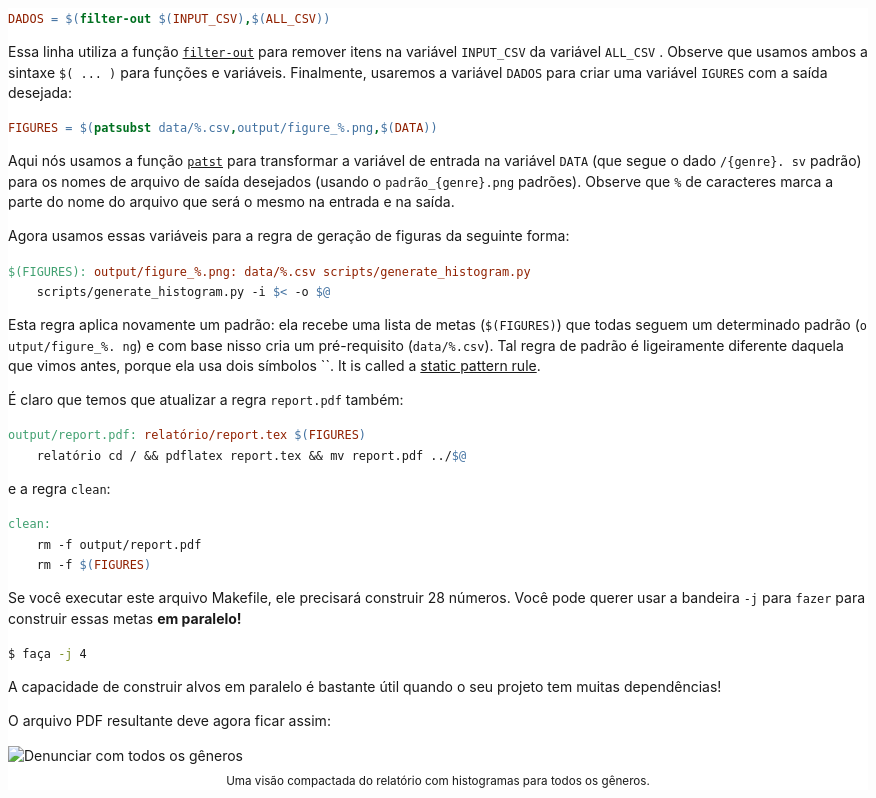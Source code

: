 ```makefile
DADOS = $(filter-out $(INPUT_CSV),$(ALL_CSV))
```

Essa linha utiliza a função [`filter-out`](https://www.gnu.org/software/make/manual/make.html#index-filter_002dout) para remover itens na variável `INPUT_CSV` da variável `ALL_CSV` .  Observe que usamos ambos a sintaxe `$( ... )` para funções e variáveis. Finalmente, usaremos a variável `DADOS` para criar uma variável `IGURES` com a saída desejada:

```makefile
FIGURES = $(patsubst data/%.csv,output/figure_%.png,$(DATA))
```

Aqui nós usamos a função [`patst`](https://www.gnu.org/software/make/manual/make.html#index-patsubst-1) para transformar a variável de entrada na variável `DATA` (que segue o dado `/{genre}. sv` padrão) para os nomes de arquivo de saída desejados (usando o `padrão_{genre}.png` padrões). Observe que `%` de caracteres marca a parte do nome do arquivo que será o mesmo na entrada e na saída.

Agora usamos essas variáveis para a regra de geração de figuras da seguinte forma:

```makefile
$(FIGURES): output/figure_%.png: data/%.csv scripts/generate_histogram.py
    scripts/generate_histogram.py -i $< -o $@
```

Esta regra aplica novamente um padrão: ela recebe uma lista de metas (`$(FIGURES)`) que todas seguem um determinado padrão (`output/figure_%. ng`) e com base nisso cria um pré-requisito (`data/%.csv`). Tal regra de padrão é ligeiramente diferente daquela que vimos antes, porque ela usa dois símbolos ``. It is called a [static pattern rule](https://www.gnu.org/software/make/manual/make.html#Static-Pattern).

É claro que temos que atualizar a regra `report.pdf` também:

```makefile
output/report.pdf: relatório/report.tex $(FIGURES)
    relatório cd / && pdflatex report.tex && mv report.pdf ../$@
```

e a regra `clean`:

```makefile
clean:
    rm -f output/report.pdf
    rm -f $(FIGURES)
```

Se você executar este arquivo Makefile, ele precisará construir 28 números. Você pode querer usar a bandeira `-j` para `fazer` para construir essas metas **em paralelo!**

```bash
$ faça -j 4
```

A capacidade de construir alvos em paralelo é bastante útil quando o seu projeto tem muitas dependências!

O arquivo PDF resultante deve agora ficar assim:

![Denunciar com todos os gêneros](../../figures/make-report-all-genres.png)<small
style="margin: 5pt auto; text-align: center; display: block;">Uma visão compactada do relatório com histogramas para todos os gêneros.</small>
